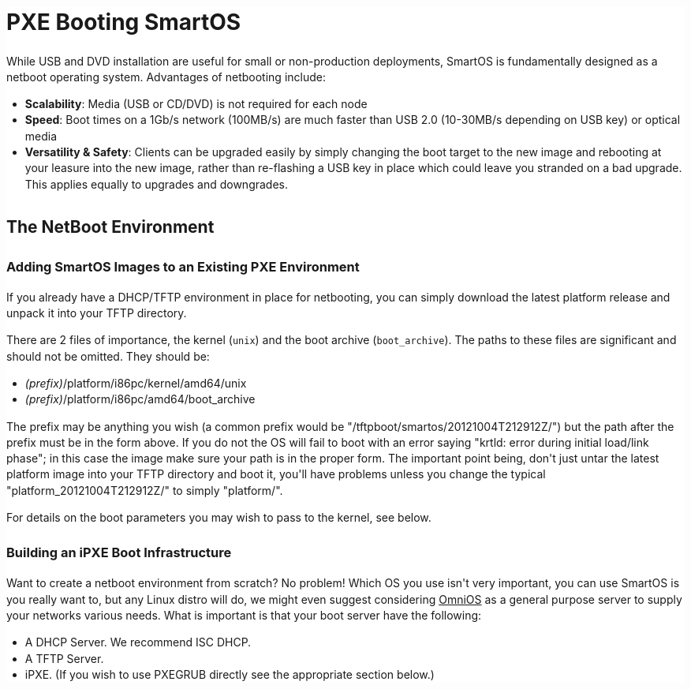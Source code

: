 # PXE Booting SmartOS

While USB and DVD installation are useful for small or non-production
deployments, SmartOS is fundamentally designed as a netboot operating
system. Advantages of netbooting include:

- **Scalability**: Media (USB or CD/DVD) is not required for each node
- **Speed**: Boot times on a 1Gb/s network (100MB/s) are much faster
    than USB 2.0 (10-30MB/s depending on USB key) or optical media
- **Versatility & Safety**: Clients can be upgraded easily by simply
    changing the boot target to the new image and rebooting at your
    leasure into the new image, rather than re-flashing a USB key in
    place which could leave you stranded on a bad upgrade. This applies
    equally to upgrades and downgrades.

## The NetBoot Environment

### Adding SmartOS Images to an Existing PXE Environment

If you already have a DHCP/TFTP environment in place for netbooting, you
can simply download the latest platform release and unpack it into your
TFTP directory.

There are 2 files of importance, the kernel (`unix`) and the boot
archive (`boot_archive`). The paths to these files are significant and
should not be omitted. They should be:

- *(prefix)*/platform/i86pc/kernel/amd64/unix
- *(prefix)*/platform/i86pc/amd64/boot\_archive

The prefix may be anything you wish (a common prefix would be
"/tftpboot/smartos/20121004T212912Z/") but the path after the prefix
must be in the form above. If you do not the OS will fail to boot with
an error saying "krtld: error during initial load/link phase"; in this
case the image make sure your path is in the proper form. The important
point being, don't just untar the latest platform image into your TFTP
directory and boot it, you'll have problems unless you change the
typical "platform\_20121004T212912Z/" to simply "platform/".

For details on the boot parameters you may wish to pass to the kernel,
see below.

### Building an iPXE Boot Infrastructure

Want to create a netboot environment from scratch? No problem! Which OS
you use isn't very important, you can use SmartOS is you really want to,
but any Linux distro will do, we might even suggest considering
[OmniOS](http://omnios.omniti.com/) as a general purpose server to
supply your networks various needs. What is important is that your boot
server have the following:

- A DHCP Server. We recommend ISC DHCP.
- A TFTP Server.
- iPXE. (If you wish to use PXEGRUB directly see the appropriate
  section below.)
